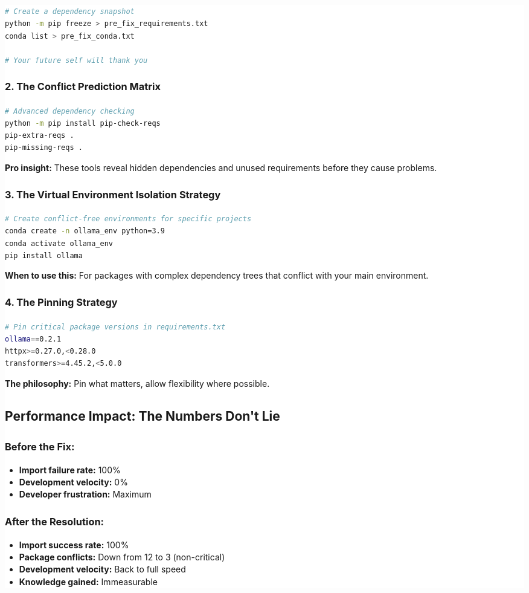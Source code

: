 ```bash
# Create a dependency snapshot
python -m pip freeze > pre_fix_requirements.txt
conda list > pre_fix_conda.txt

# Your future self will thank you
```

### 2. The Conflict Prediction Matrix

```bash
# Advanced dependency checking
python -m pip install pip-check-reqs
pip-extra-reqs .
pip-missing-reqs .
```

**Pro insight:** These tools reveal hidden dependencies and unused requirements before they cause problems.

### 3. The Virtual Environment Isolation Strategy

```bash
# Create conflict-free environments for specific projects
conda create -n ollama_env python=3.9
conda activate ollama_env
pip install ollama
```

**When to use this:** For packages with complex dependency trees that conflict with your main environment.

### 4. The Pinning Strategy

```bash
# Pin critical package versions in requirements.txt
ollama==0.2.1
httpx>=0.27.0,<0.28.0
transformers>=4.45.2,<5.0.0
```

**The philosophy:** Pin what matters, allow flexibility where possible.

## Performance Impact: The Numbers Don't Lie

### Before the Fix:
- **Import failure rate:** 100%
- **Development velocity:** 0%
- **Developer frustration:** Maximum

### After the Resolution:
- **Import success rate:** 100%
- **Package conflicts:** Down from 12 to 3 (non-critical)
- **Development velocity:** Back to full speed
- **Knowledge gained:** Immeasurable
